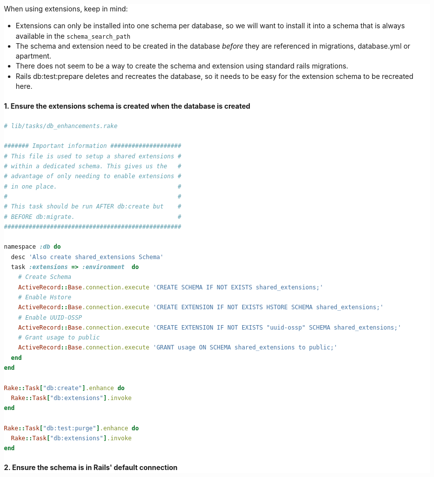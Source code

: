 When using extensions, keep in mind:
* Extensions can only be installed into one schema per database, so we will want to install it into a schema that is always available in the `schema_search_path`
* The schema and extension need to be created in the database *before* they are referenced in migrations, database.yml or apartment.
* There does not seem to be a way to create the schema and extension using standard rails migrations.
* Rails db:test:prepare deletes and recreates the database, so it needs to be easy for the extension schema to be recreated here.

#### 1. Ensure the extensions schema is created when the database is created

```ruby
# lib/tasks/db_enhancements.rake

####### Important information ####################
# This file is used to setup a shared extensions #
# within a dedicated schema. This gives us the   #
# advantage of only needing to enable extensions #
# in one place.                                  #
#                                                #
# This task should be run AFTER db:create but    #
# BEFORE db:migrate.                             #
##################################################

namespace :db do
  desc 'Also create shared_extensions Schema'
  task :extensions => :environment  do
    # Create Schema
    ActiveRecord::Base.connection.execute 'CREATE SCHEMA IF NOT EXISTS shared_extensions;'
    # Enable Hstore
    ActiveRecord::Base.connection.execute 'CREATE EXTENSION IF NOT EXISTS HSTORE SCHEMA shared_extensions;'
    # Enable UUID-OSSP
    ActiveRecord::Base.connection.execute 'CREATE EXTENSION IF NOT EXISTS "uuid-ossp" SCHEMA shared_extensions;'
    # Grant usage to public
    ActiveRecord::Base.connection.execute 'GRANT usage ON SCHEMA shared_extensions to public;'
  end
end

Rake::Task["db:create"].enhance do
  Rake::Task["db:extensions"].invoke
end

Rake::Task["db:test:purge"].enhance do
  Rake::Task["db:extensions"].invoke
end
```

#### 2. Ensure the schema is in Rails' default connection

